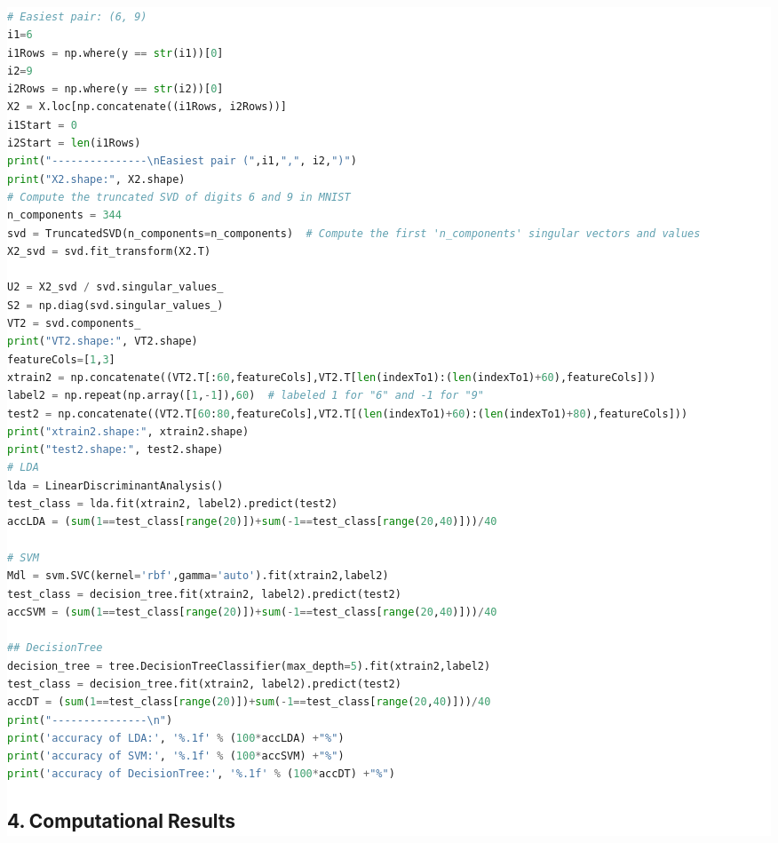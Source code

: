 ```python
# Easiest pair: (6, 9)
i1=6
i1Rows = np.where(y == str(i1))[0]
i2=9
i2Rows = np.where(y == str(i2))[0]
X2 = X.loc[np.concatenate((i1Rows, i2Rows))] 
i1Start = 0
i2Start = len(i1Rows)
print("---------------\nEasiest pair (",i1,",", i2,")")
print("X2.shape:", X2.shape)
# Compute the truncated SVD of digits 6 and 9 in MNIST
n_components = 344 
svd = TruncatedSVD(n_components=n_components)  # Compute the first 'n_components' singular vectors and values
X2_svd = svd.fit_transform(X2.T)

U2 = X2_svd / svd.singular_values_
S2 = np.diag(svd.singular_values_)
VT2 = svd.components_
print("VT2.shape:", VT2.shape)
featureCols=[1,3]
xtrain2 = np.concatenate((VT2.T[:60,featureCols],VT2.T[len(indexTo1):(len(indexTo1)+60),featureCols]))
label2 = np.repeat(np.array([1,-1]),60)  # labeled 1 for "6" and -1 for "9"
test2 = np.concatenate((VT2.T[60:80,featureCols],VT2.T[(len(indexTo1)+60):(len(indexTo1)+80),featureCols]))
print("xtrain2.shape:", xtrain2.shape)
print("test2.shape:", test2.shape)
# LDA
lda = LinearDiscriminantAnalysis()
test_class = lda.fit(xtrain2, label2).predict(test2)  
accLDA = (sum(1==test_class[range(20)])+sum(-1==test_class[range(20,40)]))/40

# SVM
Mdl = svm.SVC(kernel='rbf',gamma='auto').fit(xtrain2,label2)
test_class = decision_tree.fit(xtrain2, label2).predict(test2)
accSVM = (sum(1==test_class[range(20)])+sum(-1==test_class[range(20,40)]))/40

## DecisionTree
decision_tree = tree.DecisionTreeClassifier(max_depth=5).fit(xtrain2,label2)
test_class = decision_tree.fit(xtrain2, label2).predict(test2)
accDT = (sum(1==test_class[range(20)])+sum(-1==test_class[range(20,40)]))/40
print("---------------\n")
print('accuracy of LDA:', '%.1f' % (100*accLDA) +"%")
print('accuracy of SVM:', '%.1f' % (100*accSVM) +"%") 
print('accuracy of DecisionTree:', '%.1f' % (100*accDT) +"%")
```

## 4. Computational Results

